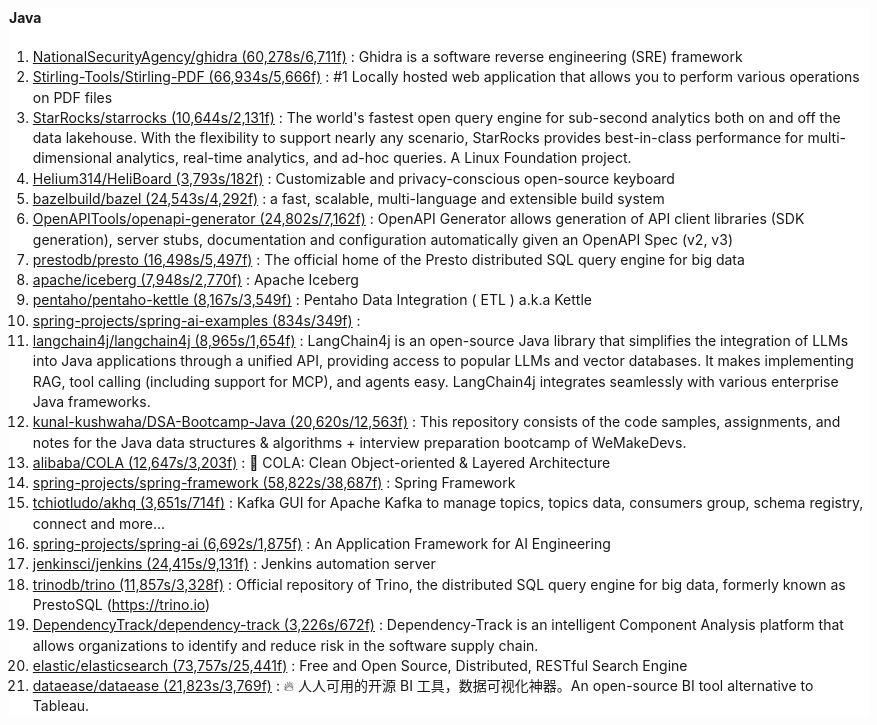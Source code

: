 #### Java
1. [NationalSecurityAgency/ghidra (60,278s/6,711f)](https://github.com/NationalSecurityAgency/ghidra) : Ghidra is a software reverse engineering (SRE) framework
2. [Stirling-Tools/Stirling-PDF (66,934s/5,666f)](https://github.com/Stirling-Tools/Stirling-PDF) : #1 Locally hosted web application that allows you to perform various operations on PDF files
3. [StarRocks/starrocks (10,644s/2,131f)](https://github.com/StarRocks/starrocks) : The world's fastest open query engine for sub-second analytics both on and off the data lakehouse. With the flexibility to support nearly any scenario, StarRocks provides best-in-class performance for multi-dimensional analytics, real-time analytics, and ad-hoc queries. A Linux Foundation project.
4. [Helium314/HeliBoard (3,793s/182f)](https://github.com/Helium314/HeliBoard) : Customizable and privacy-conscious open-source keyboard
5. [bazelbuild/bazel (24,543s/4,292f)](https://github.com/bazelbuild/bazel) : a fast, scalable, multi-language and extensible build system
6. [OpenAPITools/openapi-generator (24,802s/7,162f)](https://github.com/OpenAPITools/openapi-generator) : OpenAPI Generator allows generation of API client libraries (SDK generation), server stubs, documentation and configuration automatically given an OpenAPI Spec (v2, v3)
7. [prestodb/presto (16,498s/5,497f)](https://github.com/prestodb/presto) : The official home of the Presto distributed SQL query engine for big data
8. [apache/iceberg (7,948s/2,770f)](https://github.com/apache/iceberg) : Apache Iceberg
9. [pentaho/pentaho-kettle (8,167s/3,549f)](https://github.com/pentaho/pentaho-kettle) : Pentaho Data Integration ( ETL ) a.k.a Kettle
10. [spring-projects/spring-ai-examples (834s/349f)](https://github.com/spring-projects/spring-ai-examples) : 
11. [langchain4j/langchain4j (8,965s/1,654f)](https://github.com/langchain4j/langchain4j) : LangChain4j is an open-source Java library that simplifies the integration of LLMs into Java applications through a unified API, providing access to popular LLMs and vector databases. It makes implementing RAG, tool calling (including support for MCP), and agents easy. LangChain4j integrates seamlessly with various enterprise Java frameworks.
12. [kunal-kushwaha/DSA-Bootcamp-Java (20,620s/12,563f)](https://github.com/kunal-kushwaha/DSA-Bootcamp-Java) : This repository consists of the code samples, assignments, and notes for the Java data structures & algorithms + interview preparation bootcamp of WeMakeDevs.
13. [alibaba/COLA (12,647s/3,203f)](https://github.com/alibaba/COLA) : 🥤 COLA: Clean Object-oriented & Layered Architecture
14. [spring-projects/spring-framework (58,822s/38,687f)](https://github.com/spring-projects/spring-framework) : Spring Framework
15. [tchiotludo/akhq (3,651s/714f)](https://github.com/tchiotludo/akhq) : Kafka GUI for Apache Kafka to manage topics, topics data, consumers group, schema registry, connect and more...
16. [spring-projects/spring-ai (6,692s/1,875f)](https://github.com/spring-projects/spring-ai) : An Application Framework for AI Engineering
17. [jenkinsci/jenkins (24,415s/9,131f)](https://github.com/jenkinsci/jenkins) : Jenkins automation server
18. [trinodb/trino (11,857s/3,328f)](https://github.com/trinodb/trino) : Official repository of Trino, the distributed SQL query engine for big data, formerly known as PrestoSQL (https://trino.io)
19. [DependencyTrack/dependency-track (3,226s/672f)](https://github.com/DependencyTrack/dependency-track) : Dependency-Track is an intelligent Component Analysis platform that allows organizations to identify and reduce risk in the software supply chain.
20. [elastic/elasticsearch (73,757s/25,441f)](https://github.com/elastic/elasticsearch) : Free and Open Source, Distributed, RESTful Search Engine
21. [dataease/dataease (21,823s/3,769f)](https://github.com/dataease/dataease) : 🔥 人人可用的开源 BI 工具，数据可视化神器。An open-source BI tool alternative to Tableau.

